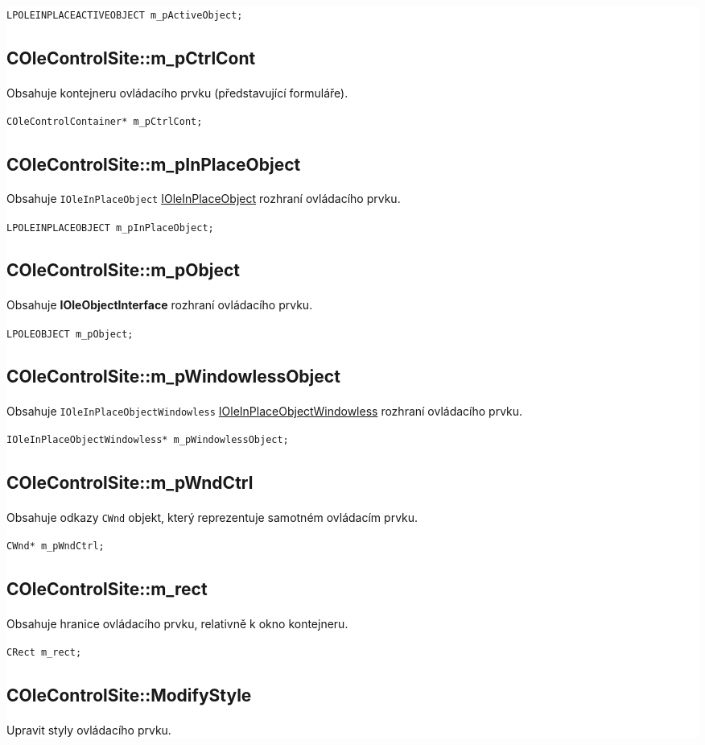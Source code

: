 ```  
LPOLEINPLACEACTIVEOBJECT m_pActiveObject;  
```  
  
##  <a name="m_pctrlcont"></a>  COleControlSite::m_pCtrlCont  
 Obsahuje kontejneru ovládacího prvku (představující formuláře).  
  
```  
COleControlContainer* m_pCtrlCont;  
```  
  
##  <a name="m_pinplaceobject"></a>  COleControlSite::m_pInPlaceObject  
 Obsahuje `IOleInPlaceObject` [IOleInPlaceObject](http://msdn.microsoft.com/library/windows/desktop/ms692646) rozhraní ovládacího prvku.  
  
```  
LPOLEINPLACEOBJECT m_pInPlaceObject;  
```  
  
##  <a name="m_pobject"></a>  COleControlSite::m_pObject  
 Obsahuje **IOleObjectInterface** rozhraní ovládacího prvku.  
  
```  
LPOLEOBJECT m_pObject;  
```  
  
##  <a name="m_pwindowlessobject"></a>  COleControlSite::m_pWindowlessObject  
 Obsahuje `IOleInPlaceObjectWindowless` [IOleInPlaceObjectWindowless](http://msdn.microsoft.com/library/windows/desktop/ms687304) rozhraní ovládacího prvku.  
  
```  
IOleInPlaceObjectWindowless* m_pWindowlessObject;  
```  
  
##  <a name="m_pwndctrl"></a>  COleControlSite::m_pWndCtrl  
 Obsahuje odkazy `CWnd` objekt, který reprezentuje samotném ovládacím prvku.  
  
```  
CWnd* m_pWndCtrl;  
```  
  
##  <a name="m_rect"></a>  COleControlSite::m_rect  
 Obsahuje hranice ovládacího prvku, relativně k okno kontejneru.  
  
```  
CRect m_rect;  
```  
  
##  <a name="modifystyle"></a>  COleControlSite::ModifyStyle  
 Upravit styly ovládacího prvku.  
  